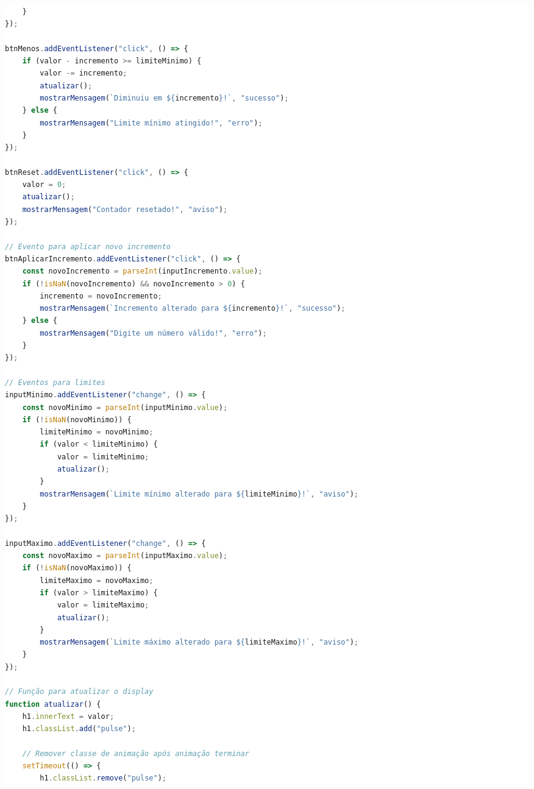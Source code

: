 ```javascript
    }
});

btnMenos.addEventListener("click", () => {
    if (valor - incremento >= limiteMinimo) {
        valor -= incremento;
        atualizar();
        mostrarMensagem(`Diminuiu em ${incremento}!`, "sucesso");
    } else {
        mostrarMensagem("Limite mínimo atingido!", "erro");
    }
});

btnReset.addEventListener("click", () => {
    valor = 0;
    atualizar();
    mostrarMensagem("Contador resetado!", "aviso");
});

// Evento para aplicar novo incremento
btnAplicarIncremento.addEventListener("click", () => {
    const novoIncremento = parseInt(inputIncremento.value);
    if (!isNaN(novoIncremento) && novoIncremento > 0) {
        incremento = novoIncremento;
        mostrarMensagem(`Incremento alterado para ${incremento}!`, "sucesso");
    } else {
        mostrarMensagem("Digite um número válido!", "erro");
    }
});

// Eventos para limites
inputMinimo.addEventListener("change", () => {
    const novoMinimo = parseInt(inputMinimo.value);
    if (!isNaN(novoMinimo)) {
        limiteMinimo = novoMinimo;
        if (valor < limiteMinimo) {
            valor = limiteMinimo;
            atualizar();
        }
        mostrarMensagem(`Limite mínimo alterado para ${limiteMinimo}!`, "aviso");
    }
});

inputMaximo.addEventListener("change", () => {
    const novoMaximo = parseInt(inputMaximo.value);
    if (!isNaN(novoMaximo)) {
        limiteMaximo = novoMaximo;
        if (valor > limiteMaximo) {
            valor = limiteMaximo;
            atualizar();
        }
        mostrarMensagem(`Limite máximo alterado para ${limiteMaximo}!`, "aviso");
    }
});

// Função para atualizar o display
function atualizar() {
    h1.innerText = valor;
    h1.classList.add("pulse");
    
    // Remover classe de animação após animação terminar
    setTimeout(() => {
        h1.classList.remove("pulse");
```